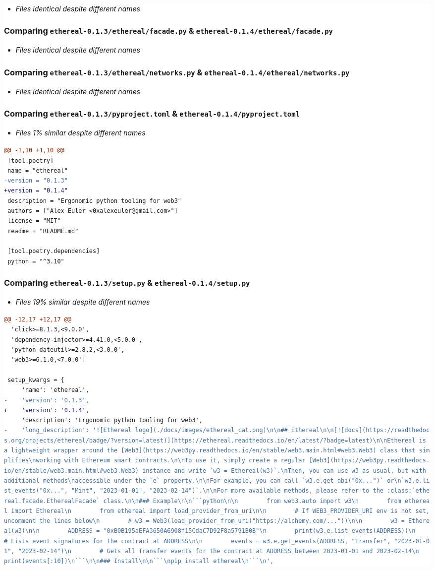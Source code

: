 * *Files identical despite different names*

### Comparing `ethereal-0.1.3/ethereal/facade.py` & `ethereal-0.1.4/ethereal/facade.py`

 * *Files identical despite different names*

### Comparing `ethereal-0.1.3/ethereal/networks.py` & `ethereal-0.1.4/ethereal/networks.py`

 * *Files identical despite different names*

### Comparing `ethereal-0.1.3/pyproject.toml` & `ethereal-0.1.4/pyproject.toml`

 * *Files 1% similar despite different names*

```diff
@@ -1,10 +1,10 @@
 [tool.poetry]
 name = "ethereal"
-version = "0.1.3"
+version = "0.1.4"
 description = "Ergonomic python tooling for web3"
 authors = ["Alex Euler <0xalexeuler@gmail.com>"]
 license = "MIT"
 readme = "README.md"
 
 [tool.poetry.dependencies]
 python = "^3.10"
```

### Comparing `ethereal-0.1.3/setup.py` & `ethereal-0.1.4/setup.py`

 * *Files 19% similar despite different names*

```diff
@@ -12,17 +12,17 @@
  'click>=8.1.3,<9.0.0',
  'dependency-injector>=4.41.0,<5.0.0',
  'python-dateutil>=2.8.2,<3.0.0',
  'web3>=6.1.0,<7.0.0']
 
 setup_kwargs = {
     'name': 'ethereal',
-    'version': '0.1.3',
+    'version': '0.1.4',
     'description': 'Ergonomic python tooling for web3',
-    'long_description': '![Ethereal logo](./docs/images/ethereal_cat.png)\n\n## Ethereal\n\n[![docs](https://readthedocs.org/projects/ethereal/badge/?version=latest)](https://ethereal.readthedocs.io/en/latest/?badge=latest)\n\nEthereal is a lightweight wrapper around the [Web3](https://web3py.readthedocs.io/en/stable/web3.main.html#web3.Web3) class that simplifies\nworking with Ethereum smart contracts.\n\nTo use it, simply create a regular [Web3](https://web3py.readthedocs.io/en/stable/web3.main.html#web3.Web3) instance and write `w3 = Ethereal(w3)`.\nThen, you can use w3 as usual, but with additional methods\naccessible under the `e` property.\n\nFor example, you can call `w3.e.get_abi("0x...")` or\n`w3.e.list_events("0x...", "Mint", "2023-01-01", "2023-02-14")`.\n\nFor more available methods, please refer to the :class:`ethereal.facade.EtherealFacade` class.\n\n### Example\n\n```python\n\n        from web3.auto import w3\n        from ethereal import Ethereal\n        from ethereal import load_provider_from_uri\n\n        # If WEB3_PROVIDER_URI env is not set, uncomment the lines below\n        # w3 = Web3(load_provider_from_uri("https://alchemy.com/..."))\n\n        w3 = Ethereal(w3)\n\n        ADDRESS = "0xB0B195aEFA3650A6908f15CdaC7D92F8a5791B0B"\n        print(w3.e.list_events(ADDRESS))\n        # Lists event signatures for the contract at ADDRESS\n\n        events = w3.e.get_events(ADDRESS, "Transfer", "2023-01-01", "2023-02-14")\n        # Gets all Transfer events for the contract at ADDRESS between 2023-01-01 and 2023-02-14\n        print(events[:10])\n```\n\n### Install\n\n```\npip install ethereal\n```\n',
```